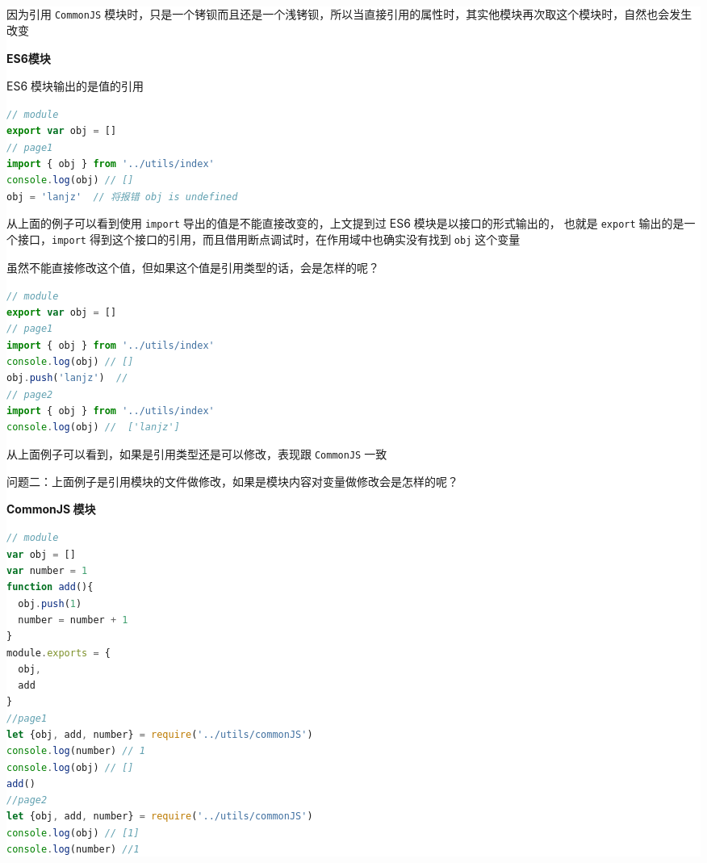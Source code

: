 因为引用 `CommonJS` 模块时，只是一个铐钡而且还是一个浅铐钡，所以当直接引用的属性时，其实他模块再次取这个模块时，自然也会发生改变

**ES6模块**

ES6 模块输出的是值的引用

```js
// module
export var obj = []
// page1
import { obj } from '../utils/index'
console.log(obj) // []
obj = 'lanjz'  // 将报错 obj is undefined
```

从上面的例子可以看到使用 `import` 导出的值是不能直接改变的，上文提到过 ES6 模块是以接口的形式输出的， 也就是 `export` 输出的是一个接口，`import` 得到这个接口的引用，而且借用断点调试时，在作用域中也确实没有找到 `obj` 这个变量

虽然不能直接修改这个值，但如果这个值是引用类型的话，会是怎样的呢？

```js
// module
export var obj = []
// page1
import { obj } from '../utils/index'
console.log(obj) // []
obj.push('lanjz')  // 
// page2
import { obj } from '../utils/index'
console.log(obj) //  ['lanjz']
```

从上面例子可以看到，如果是引用类型还是可以修改，表现跟 `CommonJS` 一致

问题二：上面例子是引用模块的文件做修改，如果是模块内容对变量做修改会是怎样的呢？

**CommonJS 模块**

```js
// module
var obj = []
var number = 1
function add(){
  obj.push(1)
  number = number + 1
}
module.exports = {
  obj,
  add
}
//page1
let {obj, add, number} = require('../utils/commonJS')
console.log(number) // 1
console.log(obj) // []
add()
//page2
let {obj, add, number} = require('../utils/commonJS')
console.log(obj) // [1]
console.log(number) //1
```
